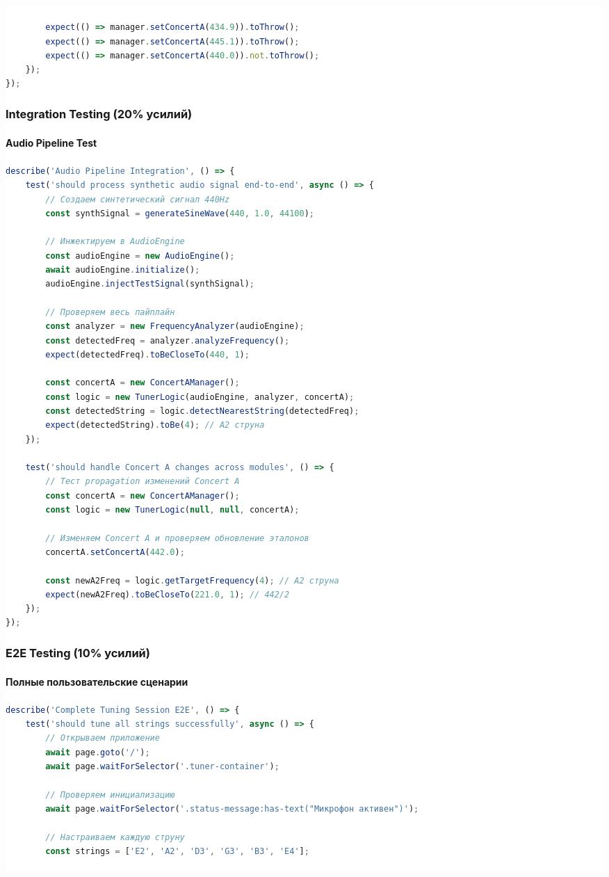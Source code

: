 ```javascript
        
        expect(() => manager.setConcertA(434.9)).toThrow();
        expect(() => manager.setConcertA(445.1)).toThrow();
        expect(() => manager.setConcertA(440.0)).not.toThrow();
    });
});
```

### Integration Testing (20% усилий)

#### Audio Pipeline Test
```javascript
describe('Audio Pipeline Integration', () => {
    test('should process synthetic audio signal end-to-end', async () => {
        // Создаем синтетический сигнал 440Hz
        const synthSignal = generateSineWave(440, 1.0, 44100);
        
        // Инжектируем в AudioEngine
        const audioEngine = new AudioEngine();
        await audioEngine.initialize();
        audioEngine.injectTestSignal(synthSignal);
        
        // Проверяем весь пайплайн
        const analyzer = new FrequencyAnalyzer(audioEngine);
        const detectedFreq = analyzer.analyzeFrequency();
        expect(detectedFreq).toBeCloseTo(440, 1);
        
        const concertA = new ConcertAManager();
        const logic = new TunerLogic(audioEngine, analyzer, concertA);
        const detectedString = logic.detectNearestString(detectedFreq);
        expect(detectedString).toBe(4); // A2 струна
    });

    test('should handle Concert A changes across modules', () => {
        // Тест propagation изменений Concert A
        const concertA = new ConcertAManager();
        const logic = new TunerLogic(null, null, concertA);
        
        // Изменяем Concert A и проверяем обновление эталонов
        concertA.setConcertA(442.0);
        
        const newA2Freq = logic.getTargetFrequency(4); // A2 струна
        expect(newA2Freq).toBeCloseTo(221.0, 1); // 442/2
    });
});
```

### E2E Testing (10% усилий)

#### Полные пользовательские сценарии
```javascript
describe('Complete Tuning Session E2E', () => {
    test('should tune all strings successfully', async () => {
        // Открываем приложение
        await page.goto('/');
        await page.waitForSelector('.tuner-container');
        
        // Проверяем инициализацию
        await page.waitForSelector('.status-message:has-text("Микрофон активен")');
        
        // Настраиваем каждую струну
        const strings = ['E2', 'A2', 'D3', 'G3', 'B3', 'E4'];
        
```